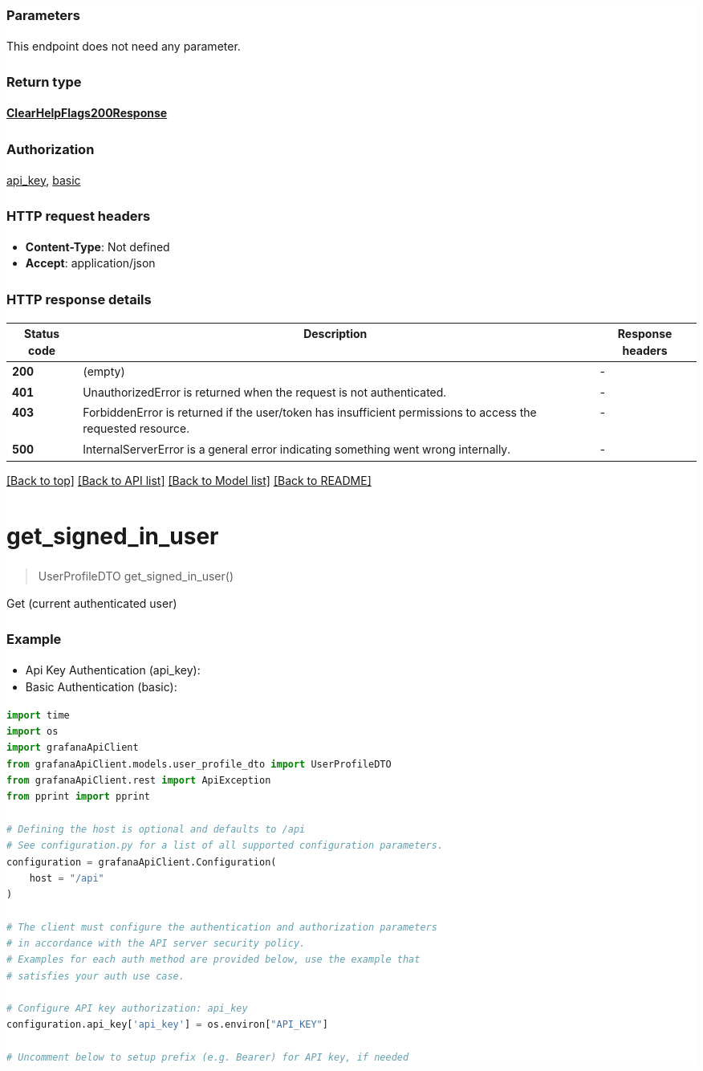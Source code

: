 

### Parameters
This endpoint does not need any parameter.

### Return type

[**ClearHelpFlags200Response**](ClearHelpFlags200Response.md)

### Authorization

[api_key](../README.md#api_key), [basic](../README.md#basic)

### HTTP request headers

 - **Content-Type**: Not defined
 - **Accept**: application/json

### HTTP response details
| Status code | Description | Response headers |
|-------------|-------------|------------------|
**200** | (empty) |  -  |
**401** | UnauthorizedError is returned when the request is not authenticated. |  -  |
**403** | ForbiddenError is returned if the user/token has insufficient permissions to access the requested resource. |  -  |
**500** | InternalServerError is a general error indicating something went wrong internally. |  -  |

[[Back to top]](#) [[Back to API list]](../README.md#documentation-for-api-endpoints) [[Back to Model list]](../README.md#documentation-for-models) [[Back to README]](../README.md)

# **get_signed_in_user**
> UserProfileDTO get_signed_in_user()



Get (current authenticated user)

### Example

* Api Key Authentication (api_key):
* Basic Authentication (basic):
```python
import time
import os
import grafanaApiClient
from grafanaApiClient.models.user_profile_dto import UserProfileDTO
from grafanaApiClient.rest import ApiException
from pprint import pprint

# Defining the host is optional and defaults to /api
# See configuration.py for a list of all supported configuration parameters.
configuration = grafanaApiClient.Configuration(
    host = "/api"
)

# The client must configure the authentication and authorization parameters
# in accordance with the API server security policy.
# Examples for each auth method are provided below, use the example that
# satisfies your auth use case.

# Configure API key authorization: api_key
configuration.api_key['api_key'] = os.environ["API_KEY"]

# Uncomment below to setup prefix (e.g. Bearer) for API key, if needed
```
